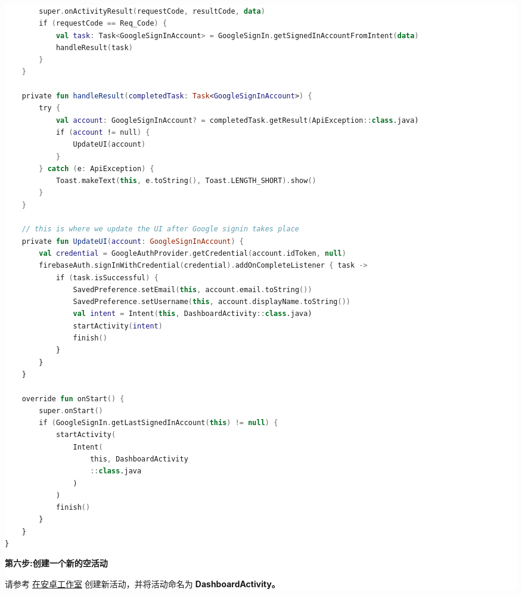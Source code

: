 ```kt
        super.onActivityResult(requestCode, resultCode, data)
        if (requestCode == Req_Code) {
            val task: Task<GoogleSignInAccount> = GoogleSignIn.getSignedInAccountFromIntent(data)
            handleResult(task)
        }
    }

    private fun handleResult(completedTask: Task<GoogleSignInAccount>) {
        try {
            val account: GoogleSignInAccount? = completedTask.getResult(ApiException::class.java)
            if (account != null) {
                UpdateUI(account)
            }
        } catch (e: ApiException) {
            Toast.makeText(this, e.toString(), Toast.LENGTH_SHORT).show()
        }
    }

    // this is where we update the UI after Google signin takes place
    private fun UpdateUI(account: GoogleSignInAccount) {
        val credential = GoogleAuthProvider.getCredential(account.idToken, null)
        firebaseAuth.signInWithCredential(credential).addOnCompleteListener { task ->
            if (task.isSuccessful) {
                SavedPreference.setEmail(this, account.email.toString())
                SavedPreference.setUsername(this, account.displayName.toString())
                val intent = Intent(this, DashboardActivity::class.java)
                startActivity(intent)
                finish()
            }
        }
    }

    override fun onStart() {
        super.onStart()
        if (GoogleSignIn.getLastSignedInAccount(this) != null) {
            startActivity(
                Intent(
                    this, DashboardActivity
                    ::class.java
                )
            )
            finish()
        }
    }
}
```

**第六步:创建一个新的空活动**

请参考 [在安卓工作室](https://www.geeksforgeeks.org/how-to-create-constructor-getter-setter-methods-and-new-activity-in-android-studio-using-shortcuts/) 创建新活动，并将活动命名为 **DashboardActivity。**
